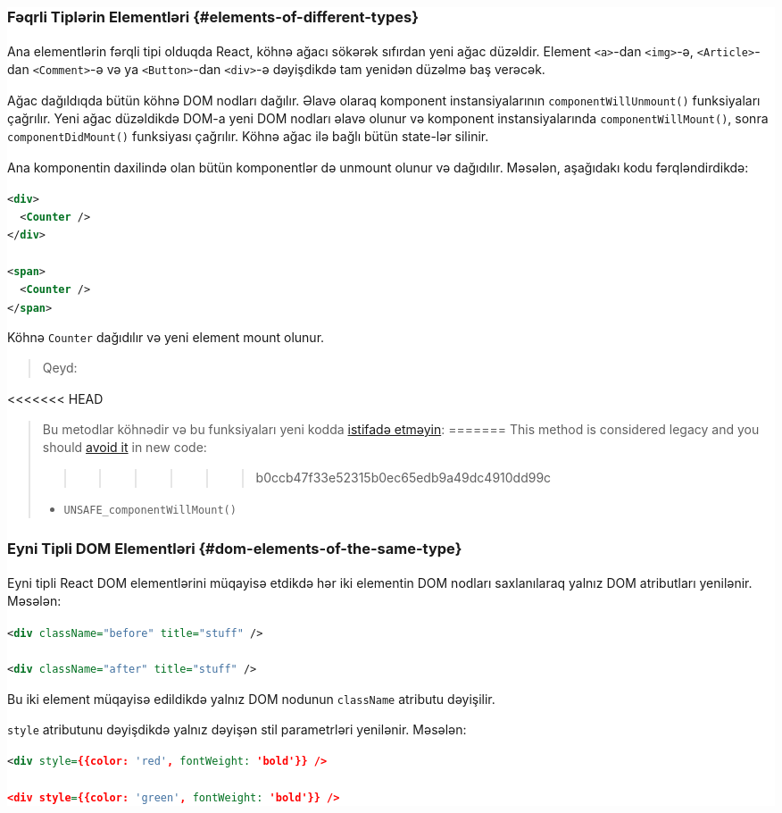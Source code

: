 ### Fəqrli Tiplərin Elementləri {#elements-of-different-types}

Ana elementlərin fərqli tipi olduqda React, köhnə ağacı sökərək sıfırdan yeni ağac düzəldir. Element `<a>`-dan `<img>`-ə, `<Article>`-dan `<Comment>`-ə və ya `<Button>`-dan `<div>`-ə dəyişdikdə tam yenidən düzəlmə baş verəcək.

Ağac dağıldıqda bütün köhnə DOM nodları dağılır. Əlavə olaraq komponent instansiyalarının `componentWillUnmount()` funksiyaları çağrılır. Yeni ağac düzəldikdə DOM-a yeni DOM nodları əlavə olunur və komponent instansiyalarında `componentWillMount()`, sonra `componentDidMount()` funksiyası çağrılır. Köhnə ağac ilə bağlı bütün state-lər silinir.

Ana komponentin daxilində olan bütün komponentlər də unmount olunur və dağıdılır. Məsələn, aşağıdakı kodu fərqləndirdikdə:

```xml
<div>
  <Counter />
</div>

<span>
  <Counter />
</span>
```

Köhnə `Counter` dağıdılır və yeni element mount olunur.

>Qeyd:
>
<<<<<<< HEAD
>Bu metodlar köhnədir və bu funksiyaları yeni kodda [istifadə etməyin](/blog/2018/03/27/update-on-async-rendering.html):
=======
>This method is considered legacy and you should [avoid it](/blog/2018/03/27/update-on-async-rendering.html) in new code:
>>>>>>> b0ccb47f33e52315b0ec65edb9a49dc4910dd99c
>
>- `UNSAFE_componentWillMount()`

### Eyni Tipli DOM Elementləri {#dom-elements-of-the-same-type}

Eyni tipli React DOM elementlərini müqayisə etdikdə hər iki elementin DOM nodları saxlanılaraq yalnız DOM atributları yenilənir. Məsələn:

```xml
<div className="before" title="stuff" />

<div className="after" title="stuff" />
```

Bu iki element müqayisə edildikdə yalnız DOM nodunun `className` atributu dəyişilir.

`style` atributunu dəyişdikdə yalnız dəyişən stil parametrləri yenilənir. Məsələn:

```xml
<div style={{color: 'red', fontWeight: 'bold'}} />

<div style={{color: 'green', fontWeight: 'bold'}} />
```
